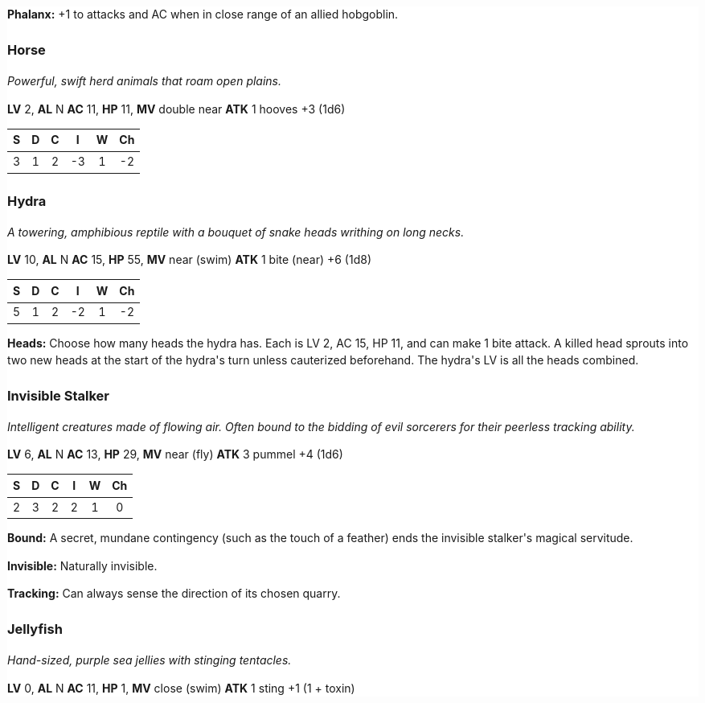**Phalanx:** +1 to attacks and AC when in close range of an allied hobgoblin.

### Horse

_Powerful, swift herd animals that roam open plains._

**LV** 2, **AL** N
**AC** 11, **HP** 11, **MV** double near
**ATK** 1 hooves +3 (1d6)

|  S  |  D  |  C  |  I  |  W  |  Ch  |
|:---:|:---:|:---:|:---:|:---:|:----:|
| 3 | 1 | 2 | -3 | 1 | -2 |

### Hydra

_A towering, amphibious reptile with a bouquet of snake heads writhing on long necks._

**LV** 10, **AL** N
**AC** 15, **HP** 55, **MV** near (swim)
**ATK** 1 bite (near) +6 (1d8)

|  S  |  D  |  C  |  I  |  W  |  Ch  |
|:---:|:---:|:---:|:---:|:---:|:----:|
| 5 | 1 | 2 | -2 | 1 | -2 |

**Heads:** Choose how many heads the hydra has. Each is LV 2, AC 15, HP 11, and can make 1 bite attack. A killed head sprouts into two new heads at the start of the hydra's turn unless cauterized beforehand. The hydra's LV is all the heads combined.

### Invisible Stalker

_Intelligent creatures made of flowing air. Often bound to the bidding of evil sorcerers for their peerless tracking ability._

**LV** 6, **AL** N
**AC** 13, **HP** 29, **MV** near (fly)
**ATK** 3 pummel +4 (1d6)

|  S  |  D  |  C  |  I  |  W  |  Ch  |
|:---:|:---:|:---:|:---:|:---:|:----:|
| 2 | 3 | 2 | 2 | 1 | 0 |

**Bound:** A secret, mundane contingency (such as the touch of a feather) ends the invisible stalker's magical servitude.

**Invisible:** Naturally invisible.

**Tracking:** Can always sense the direction of its chosen quarry.

### Jellyfish

_Hand-sized, purple sea jellies with stinging tentacles._

**LV** 0, **AL** N
**AC** 11, **HP** 1, **MV** close (swim)
**ATK** 1 sting +1 (1 + toxin)
